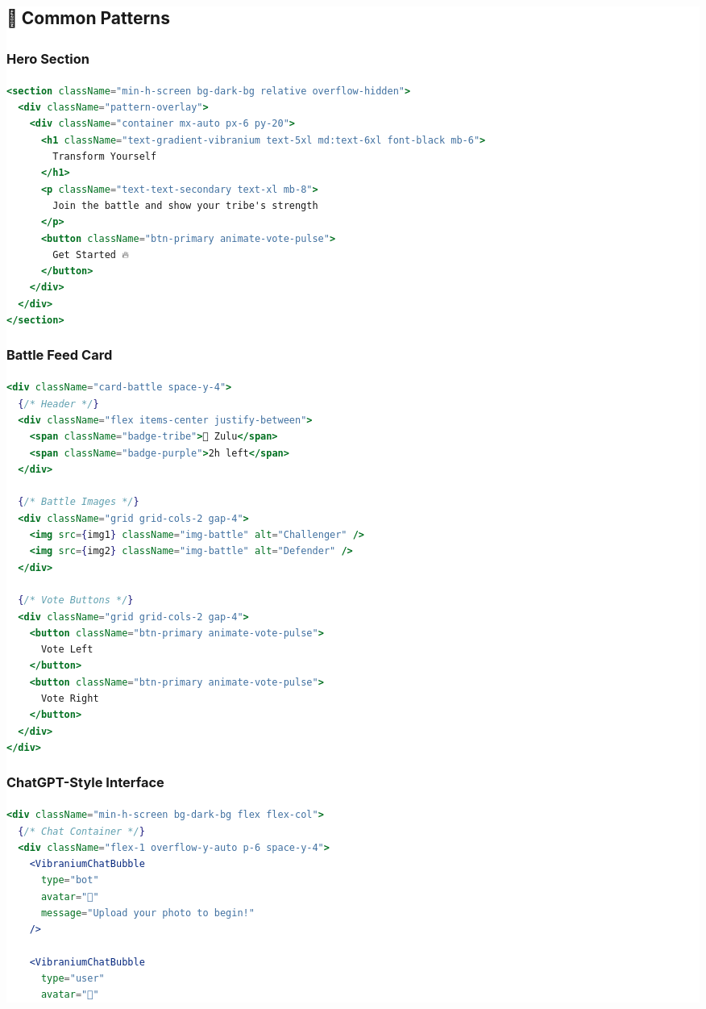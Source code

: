 
## 🎯 Common Patterns

### Hero Section
```jsx
<section className="min-h-screen bg-dark-bg relative overflow-hidden">
  <div className="pattern-overlay">
    <div className="container mx-auto px-6 py-20">
      <h1 className="text-gradient-vibranium text-5xl md:text-6xl font-black mb-6">
        Transform Yourself
      </h1>
      <p className="text-text-secondary text-xl mb-8">
        Join the battle and show your tribe's strength
      </p>
      <button className="btn-primary animate-vote-pulse">
        Get Started 🔥
      </button>
    </div>
  </div>
</section>
```

### Battle Feed Card
```jsx
<div className="card-battle space-y-4">
  {/* Header */}
  <div className="flex items-center justify-between">
    <span className="badge-tribe">🦁 Zulu</span>
    <span className="badge-purple">2h left</span>
  </div>
  
  {/* Battle Images */}
  <div className="grid grid-cols-2 gap-4">
    <img src={img1} className="img-battle" alt="Challenger" />
    <img src={img2} className="img-battle" alt="Defender" />
  </div>
  
  {/* Vote Buttons */}
  <div className="grid grid-cols-2 gap-4">
    <button className="btn-primary animate-vote-pulse">
      Vote Left
    </button>
    <button className="btn-primary animate-vote-pulse">
      Vote Right
    </button>
  </div>
</div>
```

### ChatGPT-Style Interface
```jsx
<div className="min-h-screen bg-dark-bg flex flex-col">
  {/* Chat Container */}
  <div className="flex-1 overflow-y-auto p-6 space-y-4">
    <VibraniumChatBubble 
      type="bot"
      avatar="🤖"
      message="Upload your photo to begin!"
    />
    
    <VibraniumChatBubble 
      type="user"
      avatar="👤"
```